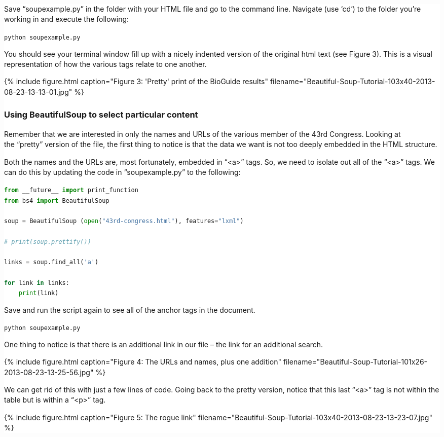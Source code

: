 Save “soupexample.py” in the folder with your HTML file and go to the
command line. Navigate (use ‘cd’) to the folder you’re working in and
execute the following:

    python soupexample.py

You should see your terminal window fill up with a nicely indented
version of the original html text (see Figure 3). This is a visual
representation of how the various tags relate to one another.

{% include figure.html caption="Figure 3: 'Pretty' print of the BioGuide results" filename="Beautiful-Soup-Tutorial-103x40-2013-08-23-13-13-01.jpg" %}


### Using BeautifulSoup to select particular content

Remember that we are interested in only the names and URLs of the
various member of the 43rd Congress. Looking at the “pretty” version of
the file, the first thing to notice is that the data we want is not too
deeply embedded in the HTML structure.

Both the names and the URLs are, most fortunately, embedded in “\<a\>”
tags. So, we need to isolate out all of the “\<a\>” tags. We can do this
by updating the code in “soupexample.py” to the following:

``` python
from __future__ import print_function
from bs4 import BeautifulSoup

soup = BeautifulSoup (open("43rd-congress.html"), features="lxml")

# print(soup.prettify())

links = soup.find_all('a')

for link in links:
    print(link)
```

Save and run the script again to see all of the anchor tags in the
document.

    python soupexample.py

One thing to notice is that there is an additional link in our file –
the link for an additional search.

{% include figure.html caption="Figure 4: The URLs and names, plus one addition" filename="Beautiful-Soup-Tutorial-101x26-2013-08-23-13-25-56.jpg" %}


We can get rid of this with just a few lines of code. Going back to the
pretty version, notice that this last “\<a\>” tag is not within the
table but is within a “\<p\>” tag.

{% include figure.html caption="Figure 5: The rogue link" filename="Beautiful-Soup-Tutorial-103x40-2013-08-23-13-23-07.jpg" %}
